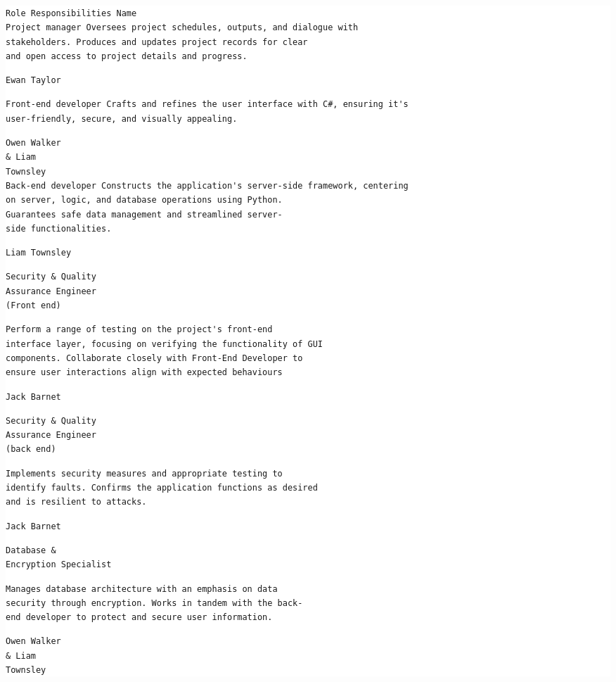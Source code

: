```
Role Responsibilities Name
Project manager Oversees project schedules, outputs, and dialogue with
stakeholders. Produces and updates project records for clear
and open access to project details and progress.
```
```
Ewan Taylor
```
```
Front-end developer Crafts and refines the user interface with C#, ensuring it's
user-friendly, secure, and visually appealing.
```
```
Owen Walker
& Liam
Townsley
Back-end developer Constructs the application's server-side framework, centering
on server, logic, and database operations using Python.
Guarantees safe data management and streamlined server-
side functionalities.
```
```
Liam Townsley
```
```
Security & Quality
Assurance Engineer
(Front end)
```
```
Perform a range of testing on the project's front-end
interface layer, focusing on verifying the functionality of GUI
components. Collaborate closely with Front-End Developer to
ensure user interactions align with expected behaviours
```
```
Jack Barnet
```
```
Security & Quality
Assurance Engineer
(back end)
```
```
Implements security measures and appropriate testing to
identify faults. Confirms the application functions as desired
and is resilient to attacks.
```
```
Jack Barnet
```
```
Database &
Encryption Specialist
```
```
Manages database architecture with an emphasis on data
security through encryption. Works in tandem with the back-
end developer to protect and secure user information.
```
```
Owen Walker
& Liam
Townsley
```
